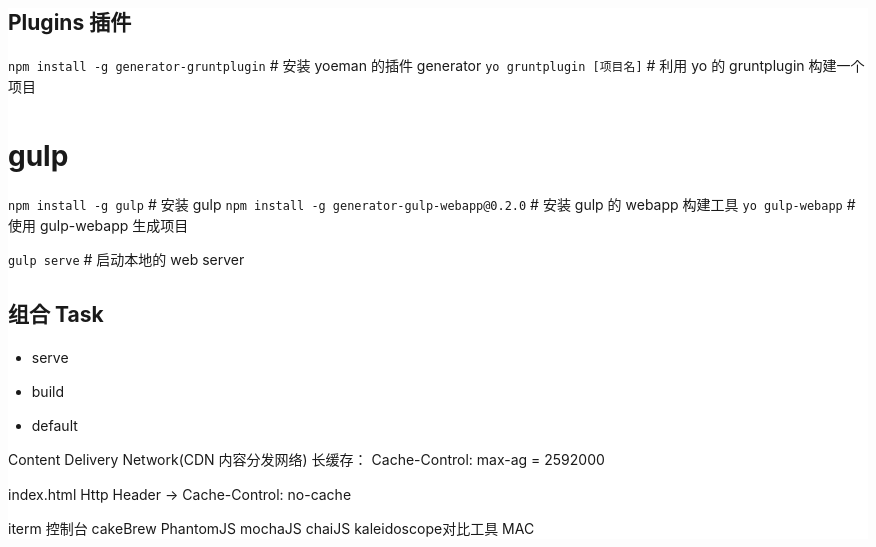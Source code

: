 ## Plugins 插件


`npm install -g generator-gruntplugin` # 安装 yoeman 的插件 generator
`yo gruntplugin [项目名]` # 利用 yo 的 gruntplugin 构建一个项目


# gulp


`npm install -g gulp` # 安装 gulp 
`npm install -g generator-gulp-webapp@0.2.0` # 安装 gulp 的 webapp 构建工具
`yo gulp-webapp` # 使用 gulp-webapp 生成项目

`gulp serve` # 启动本地的 web server




## 组合 Task

+ serve

+ build

+ default



Content Delivery Network(CDN 内容分发网络)
	长缓存： Cache-Control: max-ag = 2592000

index.html Http Header -> Cache-Control: no-cache
<script src="js/a.js?ts=235252342"></script>

iterm 控制台
cakeBrew
PhantomJS
mochaJS
chaiJS
kaleidoscope对比工具 MAC